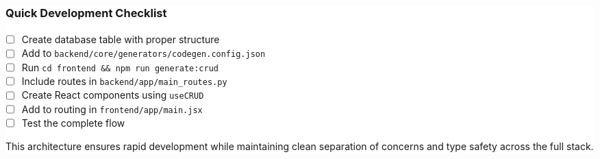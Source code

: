 ### Quick Development Checklist
- [ ] Create database table with proper structure
- [ ] Add to `backend/core/generators/codegen.config.json`
- [ ] Run `cd frontend && npm run generate:crud`
- [ ] Include routes in `backend/app/main_routes.py`
- [ ] Create React components using `useCRUD`
- [ ] Add to routing in `frontend/app/main.jsx`
- [ ] Test the complete flow

This architecture ensures rapid development while maintaining clean separation of concerns and type safety across the full stack.
